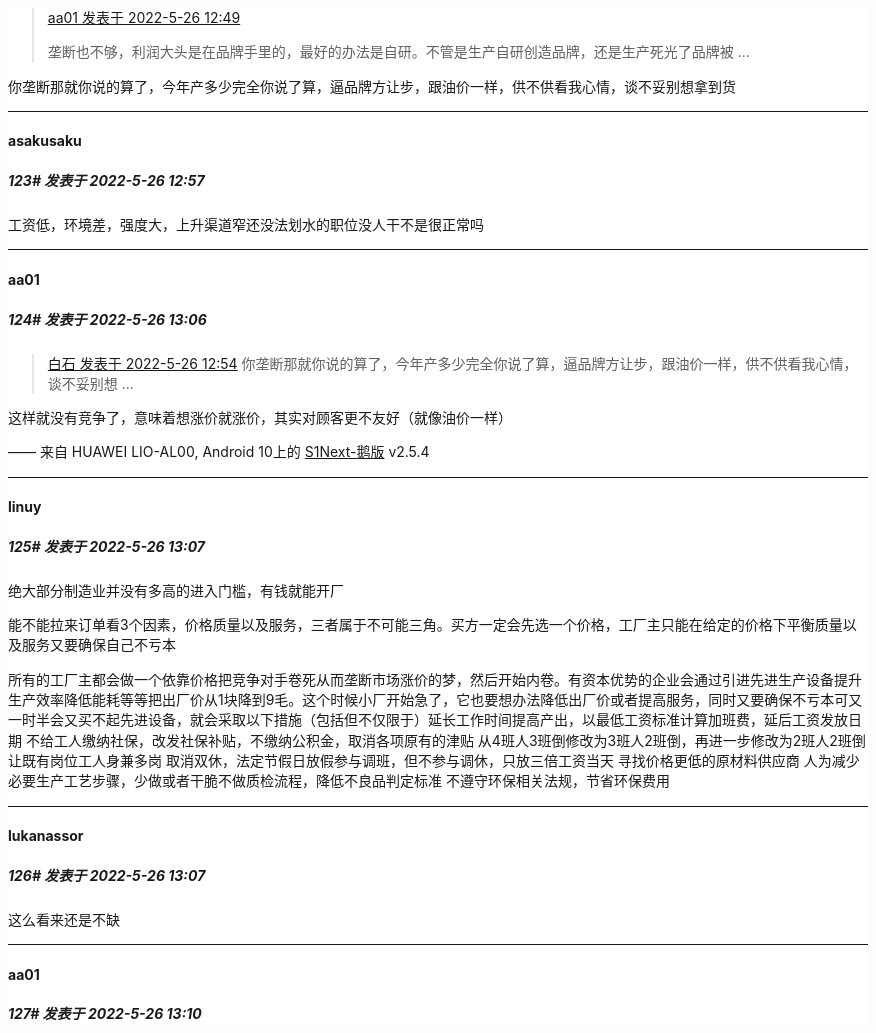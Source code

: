 <blockquote><a href="httphttps://bbs.saraba1st.com/2b/forum.php?mod=redirect&amp;goto=findpost&amp;pid=55997740&amp;ptid=2071476" target="_blank">aa01 发表于 2022-5-26 12:49</a>

垄断也不够，利润大头是在品牌手里的，最好的办法是自研。不管是生产自研创造品牌，还是生产死光了品牌被 ...</blockquote>
你垄断那就你说的算了，今年产多少完全你说了算，逼品牌方让步，跟油价一样，供不供看我心情，谈不妥别想拿到货

*****

####  asakusaku  
##### 123#       发表于 2022-5-26 12:57

工资低，环境差，强度大，上升渠道窄还没法划水的职位没人干不是很正常吗



*****

####  aa01  
##### 124#       发表于 2022-5-26 13:06

<blockquote><a href="httphttps://bbs.saraba1st.com/2b/forum.php?mod=redirect&amp;goto=findpost&amp;pid=55997837&amp;ptid=2071476" target="_blank">白石 发表于 2022-5-26 12:54</a>
你垄断那就你说的算了，今年产多少完全你说了算，逼品牌方让步，跟油价一样，供不供看我心情，谈不妥别想 ...</blockquote>
这样就没有竞争了，意味着想涨价就涨价，其实对顾客更不友好（就像油价一样）

—— 来自 HUAWEI LIO-AL00, Android 10上的 [S1Next-鹅版](https://github.com/ykrank/S1-Next/releases) v2.5.4

*****

####  linuy  
##### 125#       发表于 2022-5-26 13:07

绝大部分制造业并没有多高的进入门槛，有钱就能开厂

能不能拉来订单看3个因素，价格质量以及服务，三者属于不可能三角。买方一定会先选一个价格，工厂主只能在给定的价格下平衡质量以及服务又要确保自己不亏本

所有的工厂主都会做一个依靠价格把竞争对手卷死从而垄断市场涨价的梦，然后开始内卷。有资本优势的企业会通过引进先进生产设备提升生产效率降低能耗等等把出厂价从1块降到9毛。这个时候小厂开始急了，它也要想办法降低出厂价或者提高服务，同时又要确保不亏本可又一时半会又买不起先进设备，就会采取以下措施（包括但不仅限于）延长工作时间提高产出，以最低工资标准计算加班费，延后工资发放日期
不给工人缴纳社保，改发社保补贴，不缴纳公积金，取消各项原有的津贴
从4班人3班倒修改为3班人2班倒，再进一步修改为2班人2班倒
让既有岗位工人身兼多岗
取消双休，法定节假日放假参与调班，但不参与调休，只放三倍工资当天
寻找价格更低的原材料供应商
人为减少必要生产工艺步骤，少做或者干脆不做质检流程，降低不良品判定标准
不遵守环保相关法规，节省环保费用

*****

####  lukanassor  
##### 126#       发表于 2022-5-26 13:07

这么看来还是不缺

*****

####  aa01  
##### 127#       发表于 2022-5-26 13:10
